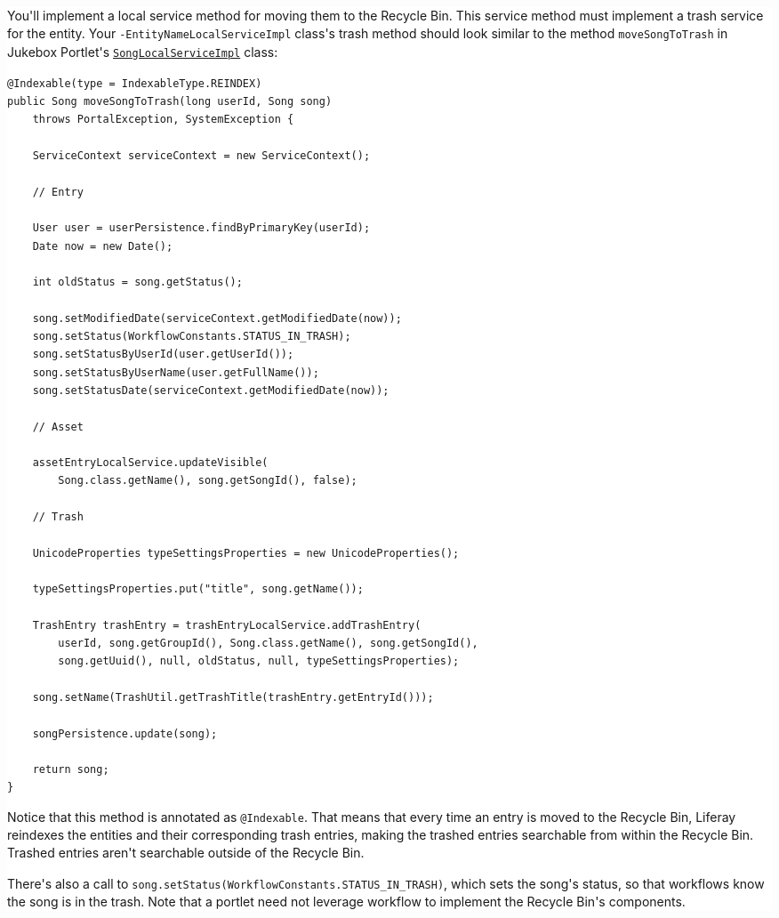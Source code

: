 You'll implement a local service method for moving them to the
Recycle Bin. This service method must implement a trash service for the
entity. Your `-EntityNameLocalServiceImpl` class's trash method should look
similar to the method `moveSongToTrash` in Jukebox Portlet's [`SongLocalServiceImpl`](https://github.com/liferay-labs/jukebox-portlet/blob/6.2.x/docroot/WEB-INF/src/org/liferay/jukebox/service/impl/SongLocalServiceImpl.java)
class: 

	@Indexable(type = IndexableType.REINDEX)
	public Song moveSongToTrash(long userId, Song song)
		throws PortalException, SystemException {

		ServiceContext serviceContext = new ServiceContext();

		// Entry

		User user = userPersistence.findByPrimaryKey(userId);
		Date now = new Date();

		int oldStatus = song.getStatus();

		song.setModifiedDate(serviceContext.getModifiedDate(now));
		song.setStatus(WorkflowConstants.STATUS_IN_TRASH);
		song.setStatusByUserId(user.getUserId());
		song.setStatusByUserName(user.getFullName());
        song.setStatusDate(serviceContext.getModifiedDate(now));

		// Asset

		assetEntryLocalService.updateVisible(
			Song.class.getName(), song.getSongId(), false);

		// Trash

		UnicodeProperties typeSettingsProperties = new UnicodeProperties();

		typeSettingsProperties.put("title", song.getName());

		TrashEntry trashEntry = trashEntryLocalService.addTrashEntry(
			userId, song.getGroupId(), Song.class.getName(), song.getSongId(),
			song.getUuid(), null, oldStatus, null, typeSettingsProperties);

		song.setName(TrashUtil.getTrashTitle(trashEntry.getEntryId()));

		songPersistence.update(song);

		return song;
	}

Notice that this method is annotated as `@Indexable`. That means that every time
an entry is moved to the Recycle Bin, Liferay reindexes the entities and their
corresponding trash entries, making the trashed entries searchable from within
the Recycle Bin. Trashed entries aren't searchable outside of the Recycle Bin.

There's also a call to `song.setStatus(WorkflowConstants.STATUS_IN_TRASH)`,
which sets the song's status, so that workflows know the song is in the trash.
Note that a portlet need not leverage workflow to implement the Recycle Bin's
components. 
